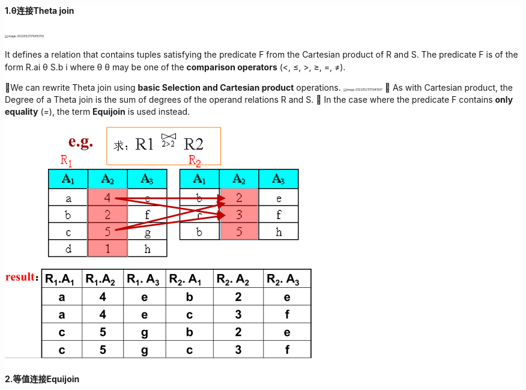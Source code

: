 #### 1.θ连接Theta join

<img src="D:\Typora_CACHE\image-20220521175815759.png" alt="image-20220521175815759" style="zoom:33%;" />

It defines a relation that contains tuples satisfying the predicate F from the Cartesian product of R and S.
The predicate F is of the form R.ai θ S.b i where θ θ may be one of the **comparison operators** (<, ≤, >, ≥, =, ≠).

We can rewrite Theta join using **basic Selection and Cartesian product** operations.
<img src="D:\Typora_CACHE\image-20220521175941697.png" alt="image-20220521175941697" style="zoom:33%;" />
 As with Cartesian product, the Degree of a Theta join is the sum of degrees of the operand relations R and S.
 In the case where the predicate F contains **only equality** (=), the term **Equijoin** is used instead.

<img src="数据库期末总结.assets/image-20220521180012106.png" alt="image-20220521180012106" style="zoom:50%;" />

#### 2.等值连接Equijoin
